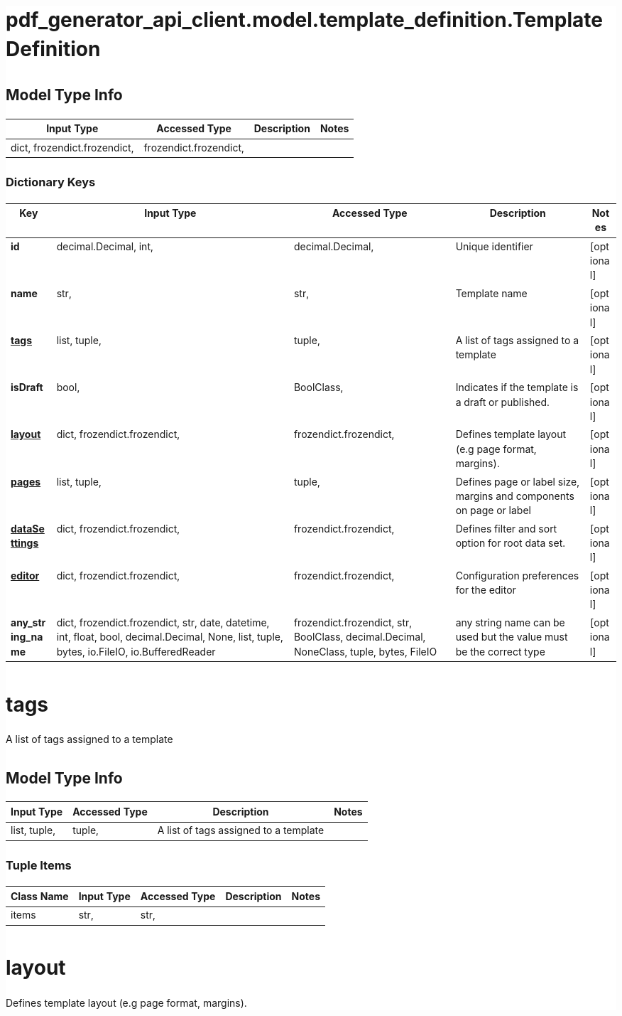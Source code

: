 # pdf_generator_api_client.model.template_definition.TemplateDefinition

## Model Type Info
Input Type | Accessed Type | Description | Notes
------------ | ------------- | ------------- | -------------
dict, frozendict.frozendict,  | frozendict.frozendict,  |  | 

### Dictionary Keys
Key | Input Type | Accessed Type | Description | Notes
------------ | ------------- | ------------- | ------------- | -------------
**id** | decimal.Decimal, int,  | decimal.Decimal,  | Unique identifier | [optional] 
**name** | str,  | str,  | Template name | [optional] 
**[tags](#tags)** | list, tuple,  | tuple,  | A list of tags assigned to a template | [optional] 
**isDraft** | bool,  | BoolClass,  | Indicates if the template is a draft or published. | [optional] 
**[layout](#layout)** | dict, frozendict.frozendict,  | frozendict.frozendict,  | Defines template layout (e.g page format, margins). | [optional] 
**[pages](#pages)** | list, tuple,  | tuple,  | Defines page or label size, margins and components on page or label | [optional] 
**[dataSettings](#dataSettings)** | dict, frozendict.frozendict,  | frozendict.frozendict,  | Defines filter and sort option for root data set. | [optional] 
**[editor](#editor)** | dict, frozendict.frozendict,  | frozendict.frozendict,  | Configuration preferences for the editor | [optional] 
**any_string_name** | dict, frozendict.frozendict, str, date, datetime, int, float, bool, decimal.Decimal, None, list, tuple, bytes, io.FileIO, io.BufferedReader | frozendict.frozendict, str, BoolClass, decimal.Decimal, NoneClass, tuple, bytes, FileIO | any string name can be used but the value must be the correct type | [optional]

# tags

A list of tags assigned to a template

## Model Type Info
Input Type | Accessed Type | Description | Notes
------------ | ------------- | ------------- | -------------
list, tuple,  | tuple,  | A list of tags assigned to a template | 

### Tuple Items
Class Name | Input Type | Accessed Type | Description | Notes
------------- | ------------- | ------------- | ------------- | -------------
items | str,  | str,  |  | 

# layout

Defines template layout (e.g page format, margins).
